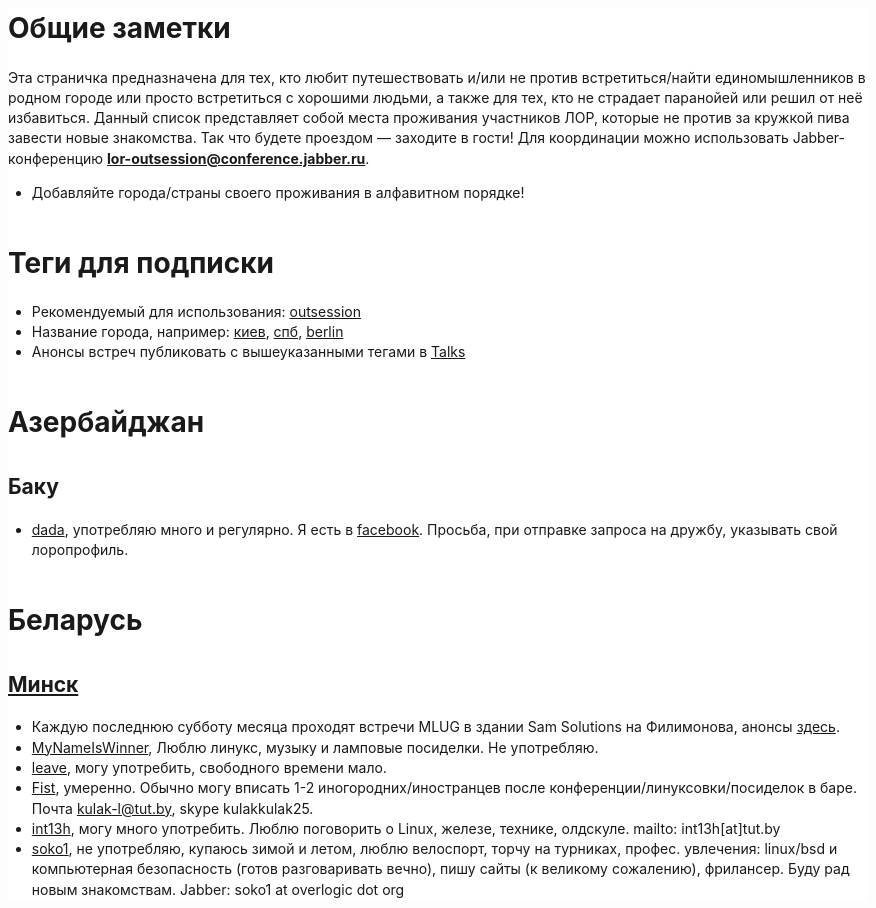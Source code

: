 # Общие заметки

Эта страничка предназначена для тех, кто любит путешествовать и/или не
против встретиться/найти единомышленников в родном городе или просто
встретиться с хорошими людьми, а также для тех, кто не страдает
паранойей или решил от неё избавиться. Данный список представляет
собой места проживания участников ЛОР, которые не против за кружкой пива
завести новые знакомства. Так что будете проездом — заходите в гости\!
Для координации можно использовать Jabber-конференцию
**lor-outsession@conference.jabber.ru**.

  - Добавляйте города/страны своего проживания в алфавитном порядке\!

# Теги для подписки

  - Рекомендуемый для использования:
    [outsession](http://www.linux.org.ru/tag/outsession)
  - Название города, например: [киев](http://www.linux.org.ru/tag/киев),
    [спб](http://www.linux.org.ru/tag/спб),
    [berlin](http://www.linux.org.ru/tag/berlin)
  - Анонсы встреч публиковать с вышеуказанными тегами в
    [Talks](http://www.linux.org.ru/forum/talks/)

# Азербайджан

## Баку

  - [dada](http://www.linux.org.ru/people/dada/profile), употребляю
    много и регулярно. Я есть в
    [facebook](http://www.facebook.com/alikhan.damirov). Просьба, при
    отправке запроса на дружбу, указывать свой лоропрофиль.

# Беларусь

## [Минск](http://www.linux.org.ru/tag/минск)

  - Каждую последнюю субботу месяца проходят встречи MLUG в здании Sam
    Solutions на Филимонова, анонсы [здесь](http://mlug.linux.by/).
  - [MyNameIsWinner](http://www.linux.org.ru/people/MyNameIsWinner/profile),
    Люблю линукс, музыку и ламповые посиделки. Не употребляю.
  - [leave](http://www.linux.org.ru/people/leave/profile), могу
    употребить, свободного времени мало.
  - [Fist](https://www.linux.org.ru/people/Fist/profile), умеренно.
    Обычно могу вписать 1-2 иногородних/иностранцев после
    конференции/линуксовки/посиделок в баре. Почта
    kulak-l@tut.by, skype kulakkulak25.
  - [int13h](https://www.linux.org.ru/people/int13h/profile), могу много
    употребить. Люблю поговорить о Linux, железе, технике, олдскуле.
    mailto: int13h\[at\]tut.by
  - [soko1](https://www.linux.org.ru/people/soko1/profile), не
    употребляю, купаюсь зимой и летом, люблю велоспорт, торчу
    на турниках, профес. увлечения: linux/bsd и компьютерная
    безопасность (готов разговаривать вечно), пишу сайты (к
    великому сожалению), фрилансер. Буду рад новым знакомствам.
    Jabber: soko1 at overlogic dot org
